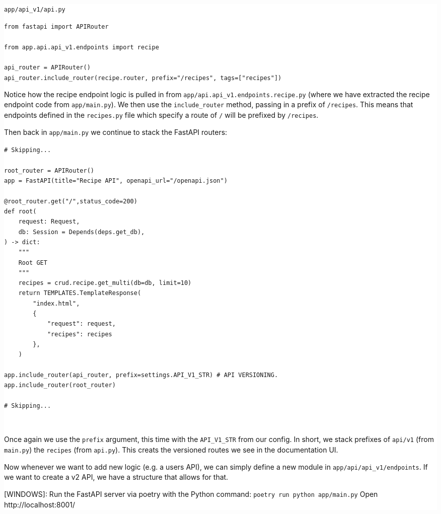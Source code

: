 `app/api_v1/api.py`

~~~
from fastapi import APIRouter

from app.api.api_v1.endpoints import recipe

api_router = APIRouter()
api_router.include_router(recipe.router, prefix="/recipes", tags=["recipes"])
~~~

Notice how the recipe endpoint logic is pulled in from `app/api.api_v1.endpoints.recipe.py` (where we have extracted the recipe endpoint code from `app/main.py`). We then use the `include_router` method, passing in a prefix of `/recipes`. This means that endpoints defined in the `recipes.py` file which specify a route of `/` will be prefixed by `/recipes`.

Then back in `app/main.py` we continue to stack the FastAPI routers:

~~~
# Skipping...

root_router = APIRouter()
app = FastAPI(title="Recipe API", openapi_url="/openapi.json")

@root_router.get("/",status_code=200)
def root(
    request: Request,
    db: Session = Depends(deps.get_db),
) -> dict:
    """
    Root GET
    """
    recipes = crud.recipe.get_multi(db=db, limit=10)
    return TEMPLATES.TemplateResponse(
        "index.html",
        {
            "request": request,
            "recipes": recipes
        },
    )

app.include_router(api_router, prefix=settings.API_V1_STR) # API VERSIONING.
app.include_router(root_router)

# Skipping...
~~~

<br>

Once again we use the `prefix` argument, this time with the `API_V1_STR` from our config. In short, we stack prefixes of `api/v1` (from `main.py`) the `recipes` (from `api.py`). This creats the versioned routes we see in the documentation UI.

Now whenever we want to add new logic (e.g. a users API), we can simply define a new module in `app/api/api_v1/endpoints`. If we want to create a v2 API, we have a structure that allows for that.


[WINDOWS]: Run the FastAPI server via poetry with the Python command: `poetry run python app/main.py` Open http://localhost:8001/